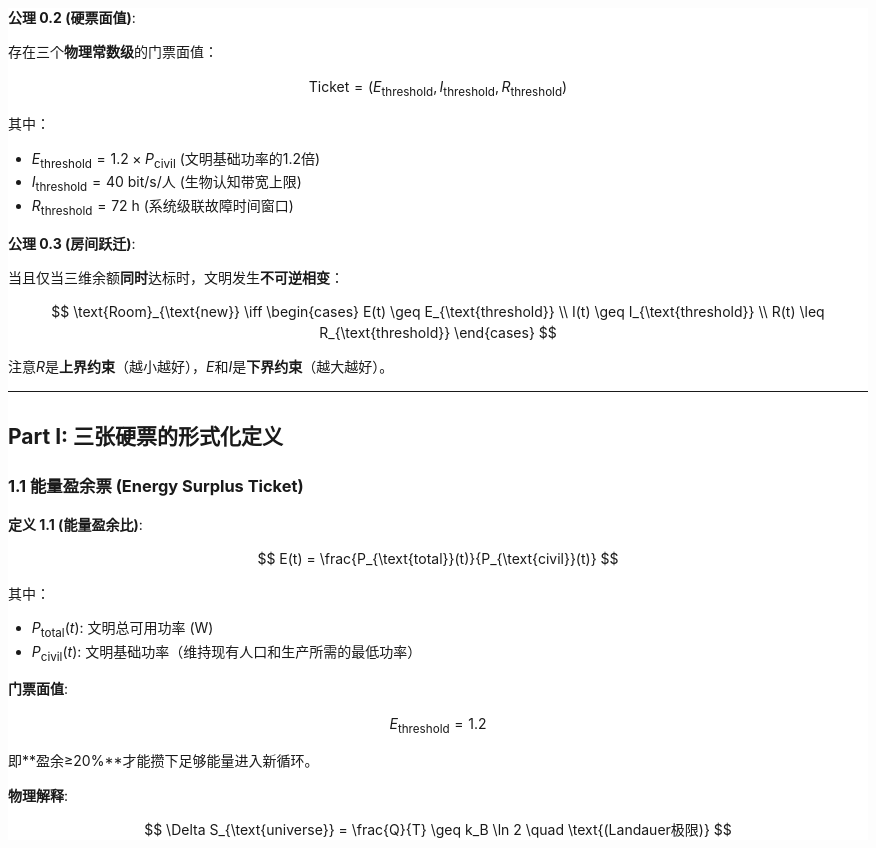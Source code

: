 **公理 0.2 (硬票面值)**:

存在三个**物理常数级**的门票面值：

$$
\text{Ticket} = (E_{\text{threshold}}, I_{\text{threshold}}, R_{\text{threshold}})
$$

其中：

- $E_{\text{threshold}} = 1.2 \times P_{\text{civil}}$ (文明基础功率的1.2倍)
- $I_{\text{threshold}} = 40 \text{ bit/s/人}$ (生物认知带宽上限)
- $R_{\text{threshold}} = 72 \text{ h}$ (系统级联故障时间窗口)

**公理 0.3 (房间跃迁)**:

当且仅当三维余额**同时**达标时，文明发生**不可逆相变**：

$$
\text{Room}_{\text{new}} \iff \begin{cases}
E(t) \geq E_{\text{threshold}} \\
I(t) \geq I_{\text{threshold}} \\
R(t) \leq R_{\text{threshold}}
\end{cases}
$$

注意$R$是**上界约束**（越小越好），$E$和$I$是**下界约束**（越大越好）。

---

## Part I: 三张硬票的形式化定义

### 1.1 能量盈余票 (Energy Surplus Ticket)

**定义 1.1 (能量盈余比)**:

$$
E(t) = \frac{P_{\text{total}}(t)}{P_{\text{civil}}(t)}
$$

其中：

- $P_{\text{total}}(t)$: 文明总可用功率 (W)
- $P_{\text{civil}}(t)$: 文明基础功率（维持现有人口和生产所需的最低功率）

**门票面值**:

$$
E_{\text{threshold}} = 1.2
$$

即**盈余≥20%**才能攒下足够能量进入新循环。

**物理解释**:

$$
\Delta S_{\text{universe}} = \frac{Q}{T} \geq k_B \ln 2 \quad \text{(Landauer极限)}
$$

